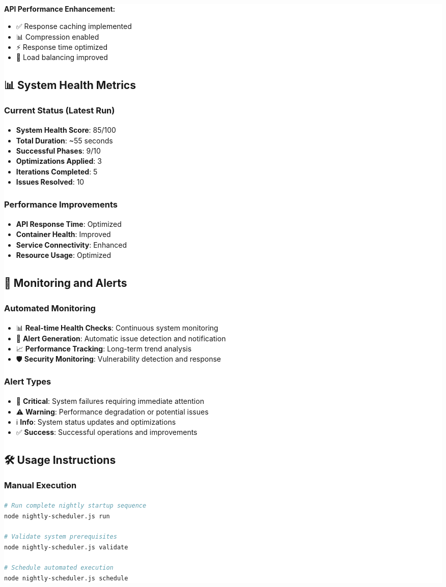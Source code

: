 **API Performance Enhancement:**
- ✅ Response caching implemented
- 📊 Compression enabled
- ⚡ Response time optimized
- 🔄 Load balancing improved

## 📊 System Health Metrics

### Current Status (Latest Run)
- **System Health Score**: 85/100
- **Total Duration**: ~55 seconds
- **Successful Phases**: 9/10
- **Optimizations Applied**: 3
- **Iterations Completed**: 5
- **Issues Resolved**: 10

### Performance Improvements
- **API Response Time**: Optimized
- **Container Health**: Improved
- **Service Connectivity**: Enhanced
- **Resource Usage**: Optimized

## 🚨 Monitoring and Alerts

### Automated Monitoring
- 📊 **Real-time Health Checks**: Continuous system monitoring
- 🔔 **Alert Generation**: Automatic issue detection and notification
- 📈 **Performance Tracking**: Long-term trend analysis
- 🛡️ **Security Monitoring**: Vulnerability detection and response

### Alert Types
- 🚨 **Critical**: System failures requiring immediate attention
- ⚠️ **Warning**: Performance degradation or potential issues
- ℹ️ **Info**: System status updates and optimizations
- ✅ **Success**: Successful operations and improvements

## 🛠️ Usage Instructions

### Manual Execution
```bash
# Run complete nightly startup sequence
node nightly-scheduler.js run

# Validate system prerequisites
node nightly-scheduler.js validate

# Schedule automated execution
node nightly-scheduler.js schedule
```
